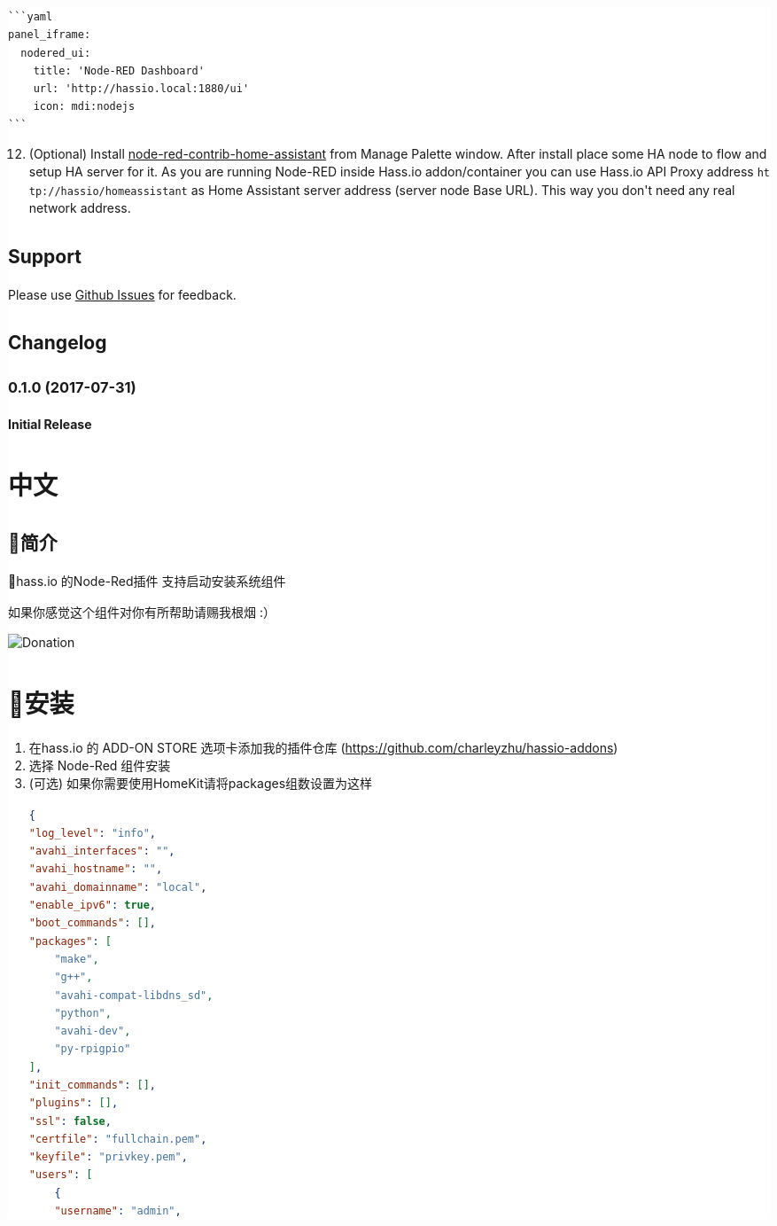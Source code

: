     ```yaml
    panel_iframe:
      nodered_ui:
        title: 'Node-RED Dashboard'
        url: 'http://hassio.local:1880/ui'
        icon: mdi:nodejs
    ```

12. (Optional) Install [node-red-contrib-home-assistant](https://flows.nodered.org/node/node-red-contrib-home-assistant) from Manage Palette window. After install place some HA node to flow and setup HA server for it. As you are running Node-RED inside Hass.io addon/container you can use Hass.io API Proxy address `http://hassio/homeassistant` as Home Assistant server address (server node Base URL). This way you don't need any real network address.

## Support

Please use [Github Issues](https://github.com/charleyzhu/hassio-addons/issues) for feedback.

## Changelog

### 0.1.0 (2017-07-31)
#### Initial Release

# 中文
## 简介
hass.io 的Node-Red插件 支持启动安装系统组件

如果你感觉这个组件对你有所帮助请赐我根烟 :）

![Donation](https://raw.githubusercontent.com/charleyzhu/HomeAssistant_Components/master/Images/Donation.png)

# 安装

1. 在hass.io 的 ADD-ON STORE 选项卡添加我的插件仓库 (https://github.com/charleyzhu/hassio-addons)
2. 选择 Node-Red 组件安装
3. (可选) 如果你需要使用HomeKit请将packages组数设置为这样
    ```json
    {
    "log_level": "info",
    "avahi_interfaces": "",
    "avahi_hostname": "",
    "avahi_domainname": "local",
    "enable_ipv6": true,
    "boot_commands": [],
    "packages": [
        "make",
        "g++",
        "avahi-compat-libdns_sd",
        "python",
        "avahi-dev",
        "py-rpigpio"
    ],
    "init_commands": [],
    "plugins": [],
    "ssl": false,
    "certfile": "fullchain.pem",
    "keyfile": "privkey.pem",
    "users": [
        {
        "username": "admin",